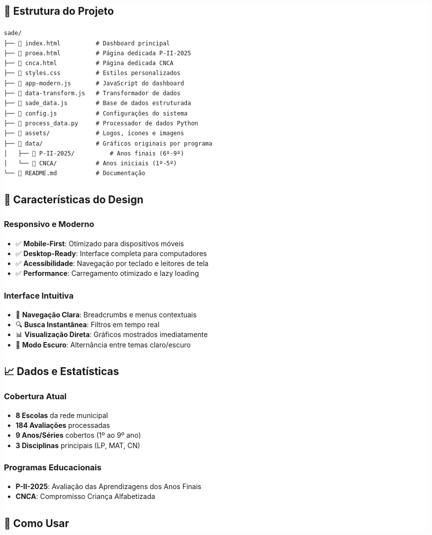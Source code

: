 ## 📁 **Estrutura do Projeto**

```
sade/
├── 📄 index.html          # Dashboard principal
├── 📄 proea.html          # Página dedicada P-II-2025  
├── 📄 cnca.html           # Página dedicada CNCA
├── 📄 styles.css          # Estilos personalizados
├── 📄 app-modern.js       # JavaScript do dashboard
├── 📄 data-transform.js   # Transformador de dados
├── 📄 sade_data.js        # Base de dados estruturada
├── 📄 config.js           # Configurações do sistema
├── 📄 process_data.py     # Processador de dados Python
├── 📁 assets/             # Logos, ícones e imagens
├── 📁 data/               # Gráficos originais por programa
│   ├── 📁 P-II-2025/          # Anos finais (6º-9º)
│   └── 📁 CNCA/           # Anos iniciais (1º-5º)
└── 📄 README.md           # Documentação
```

## 🎨 **Características do Design**

### **Responsivo e Moderno**
- ✅ **Mobile-First**: Otimizado para dispositivos móveis
- ✅ **Desktop-Ready**: Interface completa para computadores
- ✅ **Acessibilidade**: Navegação por teclado e leitores de tela
- ✅ **Performance**: Carregamento otimizado e lazy loading

### **Interface Intuitiva**
- 🎯 **Navegação Clara**: Breadcrumbs e menus contextuais
- 🔍 **Busca Instantânea**: Filtros em tempo real
- 📊 **Visualização Direta**: Gráficos mostrados imediatamente
- 🎨 **Modo Escuro**: Alternância entre temas claro/escuro

## 📈 **Dados e Estatísticas**

### **Cobertura Atual**
- **8 Escolas** da rede municipal
- **184 Avaliações** processadas
- **9 Anos/Séries** cobertos (1º ao 9º ano)
- **3 Disciplinas** principais (LP, MAT, CN)

### **Programas Educacionais**
- **P-II-2025**: Avaliação das Aprendizagens dos Anos Finais
- **CNCA**: Compromisso Criança Alfabetizada

## 🚀 **Como Usar**
